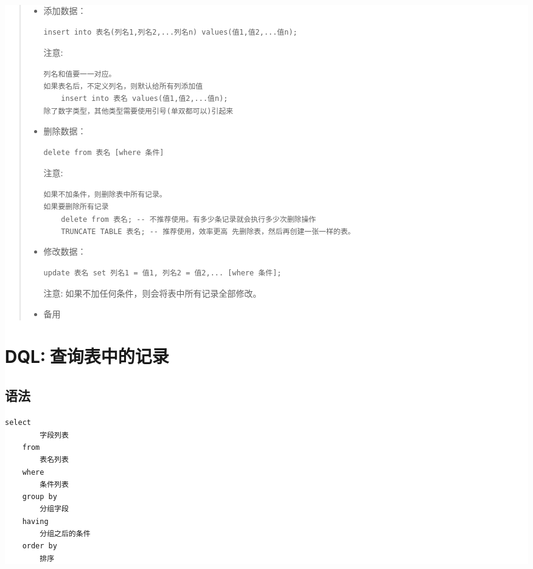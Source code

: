> * 添加数据：
>
>   ```mysql
>   insert into 表名(列名1,列名2,...列名n) values(值1,值2,...值n);
>   ```
>
>   注意:
>
>   ```mysql
>   列名和值要一一对应。
>   如果表名后，不定义列名，则默认给所有列添加值
>   	insert into 表名 values(值1,值2,...值n);
>   除了数字类型，其他类型需要使用引号(单双都可以)引起来
>   ```
>
>   
>
> * 删除数据：
>
>   ```mysql
>   delete from 表名 [where 条件]
>   ```
>
>   注意:
>
>   ```mysql
>   如果不加条件，则删除表中所有记录。
>   如果要删除所有记录
>   	delete from 表名; -- 不推荐使用。有多少条记录就会执行多少次删除操作
>   	TRUNCATE TABLE 表名; -- 推荐使用，效率更高 先删除表，然后再创建一张一样的表。
>   ```
>
> * 修改数据：
>
>   ```mysql
>   update 表名 set 列名1 = 值1, 列名2 = 值2,... [where 条件];
>   ```
>
>   注意: 如果不加任何条件，则会将表中所有记录全部修改。
>
> * 备用
>
> 



# DQL: 查询表中的记录

## 语法

```mysql
select
		字段列表
	from
		表名列表
	where
		条件列表
	group by
		分组字段
	having
		分组之后的条件
	order by
		排序
```